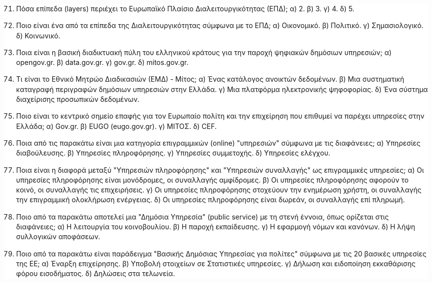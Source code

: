 71. Πόσα επίπεδα (layers) περιέχει το Ευρωπαϊκό Πλαίσιο Διαλειτουργικότητας (ΕΠΔ);
    α) 2.
    β) 3.
    γ) 4.
    δ) 5.

72. Ποιο είναι ένα από τα επίπεδα της Διαλειτουργικότητας σύμφωνα με το ΕΠΔ;
    α) Οικονομικό.
    β) Πολιτικό.
    γ) Σημασιολογικό.
    δ) Κοινωνικό.

73. Ποια είναι η βασική διαδικτυακή πύλη του ελληνικού κράτους για την παροχή ψηφιακών δημόσιων υπηρεσιών;
    α) opengov.gr.
    β) data.gov.gr.
    γ) gov.gr.
    δ) mitos.gov.gr.

74. Τι είναι το Εθνικό Μητρώο Διαδικασιών (ΕΜΔ) - Μίτος;
    α) Ένας κατάλογος ανοικτών δεδομένων.
    β) Μια συστηματική καταγραφή περιγραφών δημόσιων υπηρεσιών στην Ελλάδα.
    γ) Μια πλατφόρμα ηλεκτρονικής ψηφοφορίας.
    δ) Ένα σύστημα διαχείρισης προσωπικών δεδομένων.

75. Ποιο είναι το κεντρικό σημείο επαφής για τον Ευρωπαίο πολίτη και την επιχείρηση που επιθυμεί να παρέχει υπηρεσίες στην Ελλάδα;
    α) Gov.gr.
    β) EUGO (eugo.gov.gr).
    γ) ΜΙΤΟΣ.
    δ) CEF.

76. Ποια από τις παρακάτω είναι μια κατηγορία επιγραμμικών (online) "υπηρεσιών" σύμφωνα με τις διαφάνειες;
    α) Υπηρεσίες διαβούλευσης.
    β) Υπηρεσίες πληροφόρησης.
    γ) Υπηρεσίες συμμετοχής.
    δ) Υπηρεσίες ελέγχου.

77. Ποια είναι η διαφορά μεταξύ "Υπηρεσιών πληροφόρησης" και "Υπηρεσιών συναλλαγής" ως επιγραμμικές υπηρεσίες;
    α) Οι υπηρεσίες πληροφόρησης είναι μονόδρομες, οι συναλλαγής αμφίδρομες.
    β) Οι υπηρεσίες πληροφόρησης αφορούν το κοινό, οι συναλλαγής τις επιχειρήσεις.
    γ) Οι υπηρεσίες πληροφόρησης στοχεύουν την ενημέρωση χρήστη, οι συναλλαγής την επιγραμμική ολοκλήρωση ενέργειας.
    δ) Οι υπηρεσίες πληροφόρησης είναι δωρεάν, οι συναλλαγής επί πληρωμή.

78. Ποιο από τα παρακάτω αποτελεί μια "Δημόσια Υπηρεσία" (public service) με τη στενή έννοια, όπως ορίζεται στις διαφάνειες;
    α) Η λειτουργία του κοινοβουλίου.
    β) Η παροχή εκπαίδευσης.
    γ) Η εφαρμογή νόμων και κανόνων.
    δ) Η λήψη συλλογικών αποφάσεων.

79. Ποιο από τα παρακάτω είναι παράδειγμα "Βασικής Δημόσιας Υπηρεσίας για πολίτες" σύμφωνα με τις 20 βασικές υπηρεσίες της ΕΕ;
    α) Έναρξη επιχείρησης.
    β) Υποβολή στοιχείων σε Στατιστικές υπηρεσίες.
    γ) Δήλωση και ειδοποίηση εκκαθάρισης φόρου εισοδήματος.
    δ) Δηλώσεις στα τελωνεία.
